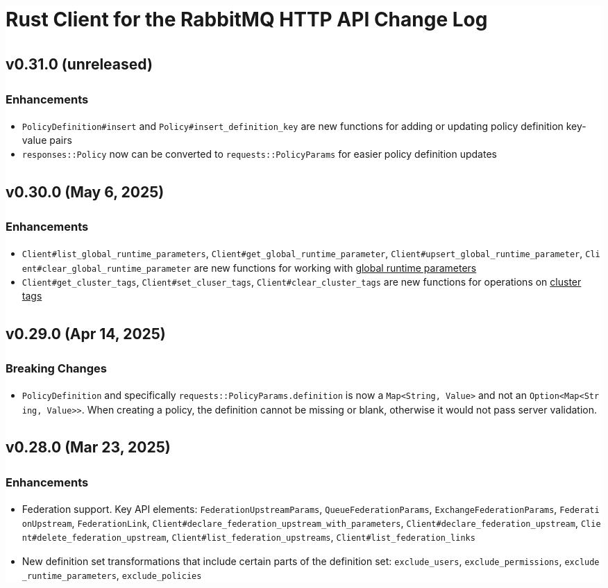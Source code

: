# Rust Client for the RabbitMQ HTTP API Change Log

## v0.31.0 (unreleased)

### Enhancements

 * `PolicyDefinition#insert` and `Policy#insert_definition_key` are new functions for adding or updating
   policy definition key-value pairs
 * `responses::Policy` now can be converted to `requests::PolicyParams` for easier policy definition
    updates


## v0.30.0 (May 6, 2025)

### Enhancements

 * `Client#list_global_runtime_parameters`, `Client#get_global_runtime_parameter`, `Client#upsert_global_runtime_parameter`, `Client#clear_global_runtime_parameter`
   are new functions for working with [global runtime parameters](https://www.rabbitmq.com/docs/parameters)
 * `Client#get_cluster_tags`, `Client#set_cluser_tags`, `Client#clear_cluster_tags` are new functions for operations on [cluster tags](https://www.rabbitmq.com/docs/parameters#cluster-tags)


## v0.29.0 (Apr 14, 2025)

### Breaking Changes

 * `PolicyDefinition` and specifically `requests::PolicyParams.definition` is now a `Map<String, Value>`
   and not an `Option<Map<String, Value>>`. When creating a policy, the definition cannot be missing or blank,
   otherwise it would not pass server validation.


## v0.28.0 (Mar 23, 2025)

### Enhancements

 * Federation support. Key API elements: `FederationUpstreamParams`, `QueueFederationParams`, `ExchangeFederationParams`,
   `FederationUpstream`, `FederationLink`, `Client#declare_federation_upstream_with_parameters`, `Client#declare_federation_upstream`, `Client#delete_federation_upstream`, `Client#list_federation_upstreams`, `Client#list_federation_links`

 * New definition set transformations that include certain parts of the definition set:
   `exclude_users`, `exclude_permissions`, `exclude_runtime_parameters`, `exclude_policies`

